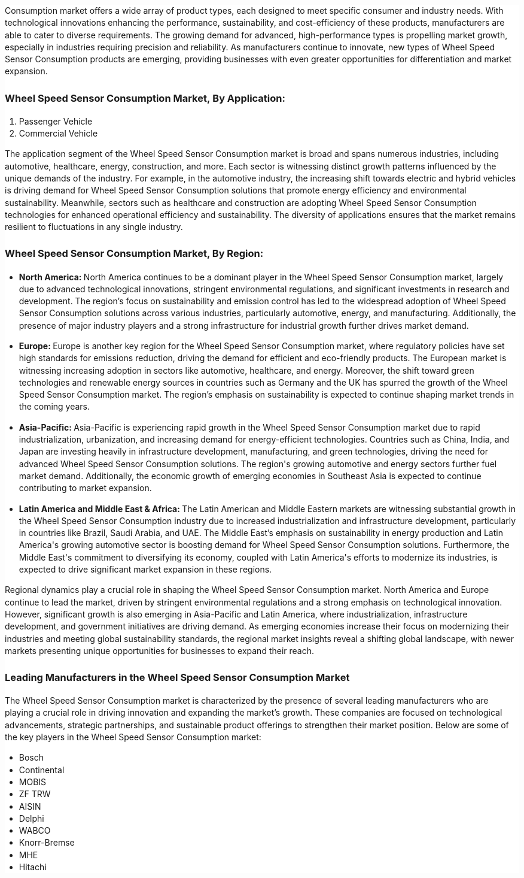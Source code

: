 Consumption market offers a wide array of product types, each designed to meet specific consumer and industry needs. With technological innovations enhancing the performance, sustainability, and cost-efficiency of these products, manufacturers are able to cater to diverse requirements. The growing demand for advanced, high-performance types is propelling market growth, especially in industries requiring precision and reliability. As manufacturers continue to innovate, new types of Wheel Speed Sensor Consumption products are emerging, providing businesses with even greater opportunities for differentiation and market expansion.</p><h3>Wheel Speed Sensor Consumption Market,&nbsp;By Application:</h3><ol><li>Passenger Vehicle<li> Commercial Vehicle</li></ol><p>The application segment of the Wheel Speed Sensor Consumption market is broad and spans numerous industries, including automotive, healthcare, energy, construction, and more. Each sector is witnessing distinct growth patterns influenced by the unique demands of the industry. For example, in the automotive industry, the increasing shift towards electric and hybrid vehicles is driving demand for Wheel Speed Sensor Consumption solutions that promote energy efficiency and environmental sustainability. Meanwhile, sectors such as healthcare and construction are adopting Wheel Speed Sensor Consumption technologies for enhanced operational efficiency and sustainability. The diversity of applications ensures that the market remains resilient to fluctuations in any single industry.</p><h3>Wheel Speed Sensor Consumption Market, By Region:</h3><ul><li><p><strong>North America:&nbsp;</strong>North America continues to be a dominant player in the Wheel Speed Sensor Consumption market, largely due to advanced technological innovations, stringent environmental regulations, and significant investments in research and development. The region&rsquo;s focus on sustainability and emission control has led to the widespread adoption of Wheel Speed Sensor Consumption solutions across various industries, particularly automotive, energy, and manufacturing. Additionally, the presence of major industry players and a strong infrastructure for industrial growth further drives market demand.</p></li><li><p><strong><strong>Europe:&nbsp;</strong></strong>Europe is another key region for the Wheel Speed Sensor Consumption market, where regulatory policies have set high standards for emissions reduction, driving the demand for efficient and eco-friendly products. The European market is witnessing increasing adoption in sectors like automotive, healthcare, and energy. Moreover, the shift toward green technologies and renewable energy sources in countries such as Germany and the UK has spurred the growth of the Wheel Speed Sensor Consumption market. The region&rsquo;s emphasis on sustainability is expected to continue shaping market trends in the coming years.</p></li><li><p><strong><strong>Asia-Pacific:&nbsp;</strong></strong>Asia-Pacific is experiencing rapid growth in the Wheel Speed Sensor Consumption market due to rapid industrialization, urbanization, and increasing demand for energy-efficient technologies. Countries such as China, India, and Japan are investing heavily in infrastructure development, manufacturing, and green technologies, driving the need for advanced Wheel Speed Sensor Consumption solutions. The region's growing automotive and energy sectors further fuel market demand. Additionally, the economic growth of emerging economies in Southeast Asia is expected to continue contributing to market expansion.</p></li><li><p><strong><strong>Latin America and Middle East &amp; Africa:&nbsp;</strong></strong>The Latin American and Middle Eastern markets are witnessing substantial growth in the Wheel Speed Sensor Consumption industry due to increased industrialization and infrastructure development, particularly in countries like Brazil, Saudi Arabia, and UAE. The Middle East&rsquo;s emphasis on sustainability in energy production and Latin America's growing automotive sector is boosting demand for Wheel Speed Sensor Consumption solutions. Furthermore, the Middle East's commitment to diversifying its economy, coupled with Latin America's efforts to modernize its industries, is expected to drive significant market expansion in these regions.</p></li></ul><p>Regional dynamics play a crucial role in shaping the Wheel Speed Sensor Consumption market. North America and Europe continue to lead the market, driven by stringent environmental regulations and a strong emphasis on technological innovation. However, significant growth is also emerging in Asia-Pacific and Latin America, where industrialization, infrastructure development, and government initiatives are driving demand. As emerging economies increase their focus on modernizing their industries and meeting global sustainability standards, the regional market insights reveal a shifting global landscape, with newer markets presenting unique opportunities for businesses to expand their reach.</p><h3><strong>Leading Manufacturers in the Wheel Speed Sensor Consumption Market</strong></h3><p>The Wheel Speed Sensor Consumption market is characterized by the presence of several leading manufacturers who are playing a crucial role in driving innovation and expanding the market&rsquo;s growth. These companies are focused on technological advancements, strategic partnerships, and sustainable product offerings to strengthen their market position. Below are some of the key players in the Wheel Speed Sensor Consumption market:</p></div><div class="article-main__content" data-test-id="publishing-text-block"><ul><li><span class="">Bosch<li> Continental<li> MOBIS<li> ZF TRW<li> AISIN<li> Delphi<li> WABCO<li> Knorr-Bremse<li> MHE<li> Hitachi